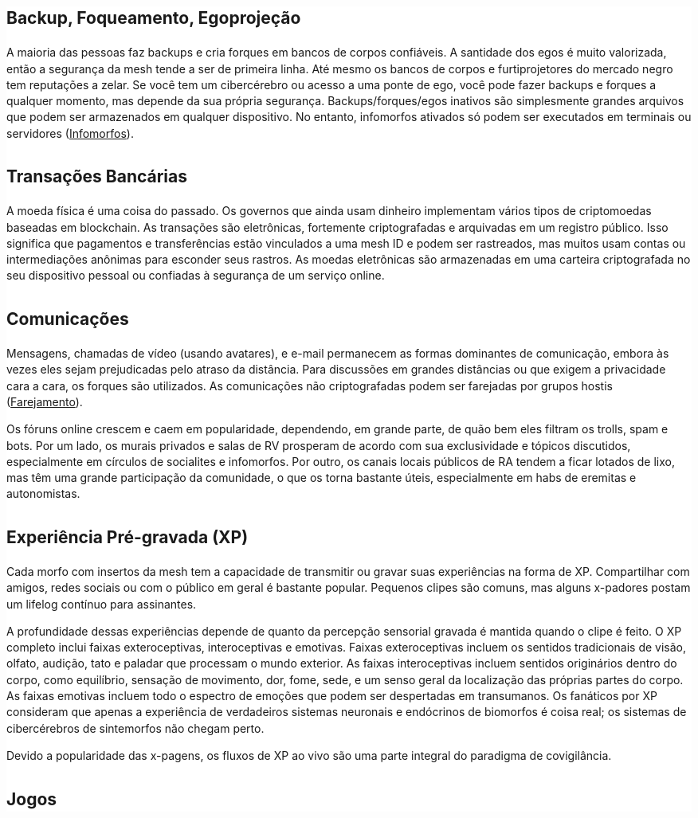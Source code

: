 ## Backup, Foqueamento, Egoprojeção

A maioria das pessoas faz backups e cria forques em bancos de corpos confiáveis. A santidade dos egos é muito valorizada, então a segurança da mesh tende a ser de primeira linha. Até mesmo os bancos de corpos e furtiprojetores do mercado negro tem reputações a zelar. Se você tem um cibercérebro ou acesso a uma ponte de ego, você pode fazer backups e forques a qualquer momento, mas depende da sua própria segurança. Backups/forques/egos inativos são simplesmente grandes arquivos que podem ser armazenados em qualquer dispositivo. No entanto, infomorfos ativados só podem ser executados em terminais ou servidores ([Infomorfos](../13/08-infomorphs.md)).

## Transações Bancárias

A moeda física é uma coisa do passado. Os governos que ainda usam dinheiro implementam vários tipos de criptomoedas baseadas em blockchain. As transações são eletrônicas, fortemente criptografadas e arquivadas em um registro público. Isso significa que pagamentos e transferências estão vinculados a uma mesh ID e podem ser rastreados, mas muitos usam contas ou intermediações anônimas para esconder seus rastros. As moedas eletrônicas são armazenadas em uma carteira criptografada no seu dispositivo pessoal ou confiadas à segurança de um serviço online.

## Comunicações

Mensagens, chamadas de vídeo (usando avatares), e e-mail permanecem as formas dominantes de comunicação, embora às vezes eles sejam prejudicadas pelo atraso da distância. Para discussões em grandes distâncias ou que exigem a privacidade cara a cara, os forques são utilizados. As comunicações não criptografadas podem ser farejadas por grupos hostis ([Farejamento](../13/04-devices-apps-and-links.md#sniffing)).

Os fóruns online crescem e caem em popularidade, dependendo, em grande parte, de quão bem eles filtram os trolls, spam e bots. Por um lado, os murais privados e salas de RV prosperam de acordo com sua exclusividade e tópicos discutidos, especialmente em círculos de socialites e infomorfos. Por outro, os canais locais públicos de RA tendem a ficar lotados de lixo, mas têm uma grande participação da comunidade, o que os torna bastante úteis, especialmente em habs de eremitas e autonomistas.

## Experiência Pré-gravada (XP)

Cada morfo com insertos da mesh tem a capacidade de transmitir ou gravar suas experiências na forma de XP. Compartilhar com amigos, redes sociais ou com o público em geral é bastante popular. Pequenos clipes são comuns, mas alguns x-padores postam um lifelog contínuo para assinantes.

A profundidade dessas experiências depende de quanto da percepção sensorial gravada é mantida quando o clipe é feito. O XP completo inclui faixas exteroceptivas, interoceptivas e emotivas. Faixas exteroceptivas incluem os sentidos tradicionais de visão, olfato, audição, tato e paladar que processam o mundo exterior. As faixas interoceptivas incluem sentidos originários dentro do corpo, como equilíbrio, sensação de movimento, dor, fome, sede, e um senso geral da localização das próprias partes do corpo. As faixas emotivas incluem todo o espectro de emoções que podem ser despertadas em transumanos. Os fanáticos por XP consideram que apenas a experiência de verdadeiros sistemas neuronais e endócrinos de biomorfos é coisa real; os sistemas de cibercérebros de sintemorfos não chegam perto.

Devido a popularidade das x-pagens, os fluxos de XP ao vivo são uma parte integral do paradigma de covigilância.

## Jogos
